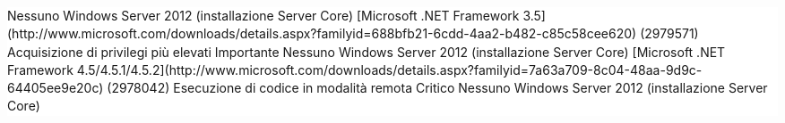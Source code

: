 </td>
<td style="border:1px solid black;">
Nessuno

</td>
</tr>
<tr>
<td style="border:1px solid black;">
Windows Server 2012 (installazione Server Core)

</td>
<td style="border:1px solid black;">
[Microsoft .NET Framework 3.5](http://www.microsoft.com/downloads/details.aspx?familyid=688bfb21-6cdd-4aa2-b482-c85c58cee620)  
(2979571)

</td>
<td style="border:1px solid black;">
Acquisizione di privilegi più elevati

</td>
<td style="border:1px solid black;">
Importante

</td>
<td style="border:1px solid black;">
Nessuno

</td>
</tr>
<tr>
<td style="border:1px solid black;">
Windows Server 2012 (installazione Server Core)

</td>
<td style="border:1px solid black;">
[Microsoft .NET Framework 4.5/4.5.1/4.5.2](http://www.microsoft.com/downloads/details.aspx?familyid=7a63a709-8c04-48aa-9d9c-64405ee9e20c)  
(2978042)

</td>
<td style="border:1px solid black;">
Esecuzione di codice in modalità remota

</td>
<td style="border:1px solid black;">
Critico

</td>
<td style="border:1px solid black;">
Nessuno

</td>
</tr>
<tr>
<td style="border:1px solid black;">
Windows Server 2012 (installazione Server Core)
